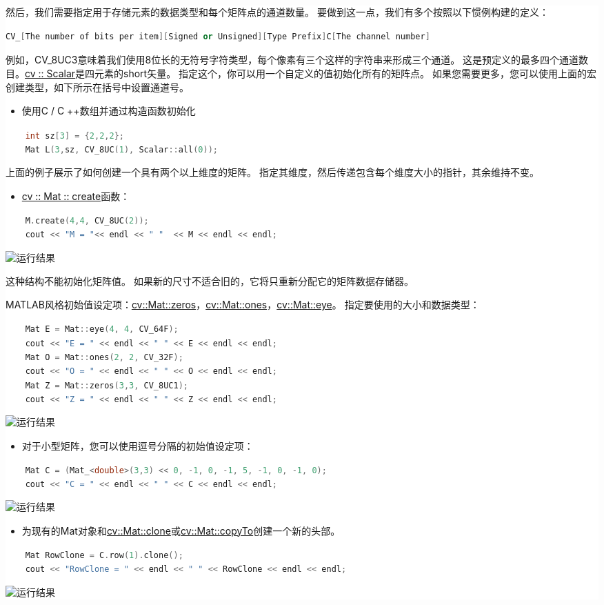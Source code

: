 然后，我们需要指定用于存储元素的数据类型和每个矩阵点的通道数量。 要做到这一点，我们有多个按照以下惯例构建的定义：

```C++
CV_[The number of bits per item][Signed or Unsigned][Type Prefix]C[The channel number]
```

例如，CV_8UC3意味着我们使用8位长的无符号字符类型，每个像素有三个这样的字符串来形成三个通道。 这是预定义的最多四个通道数目。[cv :: Scalar](https://docs.opencv.org/3.1.0/dc/d84/group__core__basic.html#ga599fe92e910c027be274233eccad7beb)是四元素的short矢量。 指定这个，你可以用一个自定义的值初始化所有的矩阵点。 如果您需要更多，您可以使用上面的宏创建类型，如下所示在括号中设置通道号。

* 使用C / C ++数组并通过构造函数初始化

```c++
    int sz[3] = {2,2,2};
    Mat L(3,sz, CV_8UC(1), Scalar::all(0));
```
上面的例子展示了如何创建一个具有两个以上维度的矩阵。 指定其维度，然后传递包含每个维度大小的指针，其余维持不变。

* [cv :: Mat :: create](https://docs.opencv.org/3.1.0/d3/d63/classcv_1_1Mat.html#a55ced2c8d844d683ea9a725c60037ad0)函数：

```c++
    M.create(4,4, CV_8UC(2));
    cout << "M = "<< endl << " "  << M << endl << endl;
```
![运行结果](https://docs.opencv.org/3.1.0/MatBasicContainerOut2.png)

这种结构不能初始化矩阵值。 如果新的尺寸不适合旧的，它将只重新分配它的矩阵数据存储器。

MATLAB风格初始值设定项：[cv::Mat::zeros](https://docs.opencv.org/3.1.0/d3/d63/classcv_1_1Mat.html#a0b57b6a326c8876d944d188a46e0f556)，[cv::Mat::ones](https://docs.opencv.org/3.1.0/d3/d63/classcv_1_1Mat.html#a69ae0402d116fc9c71908d8508dc2f09)，[cv::Mat::eye](https://docs.opencv.org/3.1.0/d3/d63/classcv_1_1Mat.html#a2cf9b9acde7a9852542bbc20ef851ed2)。 指定要使用的大小和数据类型：
```C++
    Mat E = Mat::eye(4, 4, CV_64F);
    cout << "E = " << endl << " " << E << endl << endl;
    Mat O = Mat::ones(2, 2, CV_32F);
    cout << "O = " << endl << " " << O << endl << endl;
    Mat Z = Mat::zeros(3,3, CV_8UC1);
    cout << "Z = " << endl << " " << Z << endl << endl;
```
![运行结果](https://docs.opencv.org/3.1.0/MatBasicContainerOut3.png)

* 对于小型矩阵，您可以使用逗号分隔的初始值设定项：

```C++
    Mat C = (Mat_<double>(3,3) << 0, -1, 0, -1, 5, -1, 0, -1, 0);
    cout << "C = " << endl << " " << C << endl << endl;
```
![运行结果](https://docs.opencv.org/3.1.0/MatBasicContainerOut6.png)

* 为现有的Mat对象和[cv::Mat::clone](https://docs.opencv.org/3.1.0/d3/d63/classcv_1_1Mat.html#afb01ff6b2231b72f55618bfb66a5326b)或[cv::Mat::copyTo](https://docs.opencv.org/3.1.0/d3/d63/classcv_1_1Mat.html#a4331fa88593a9a9c14c0998574695ebb)创建一个新的头部。

```C++
    Mat RowClone = C.row(1).clone();
    cout << "RowClone = " << endl << " " << RowClone << endl << endl;
```
![运行结果](https://docs.opencv.org/3.1.0/MatBasicContainerOut7.png)
